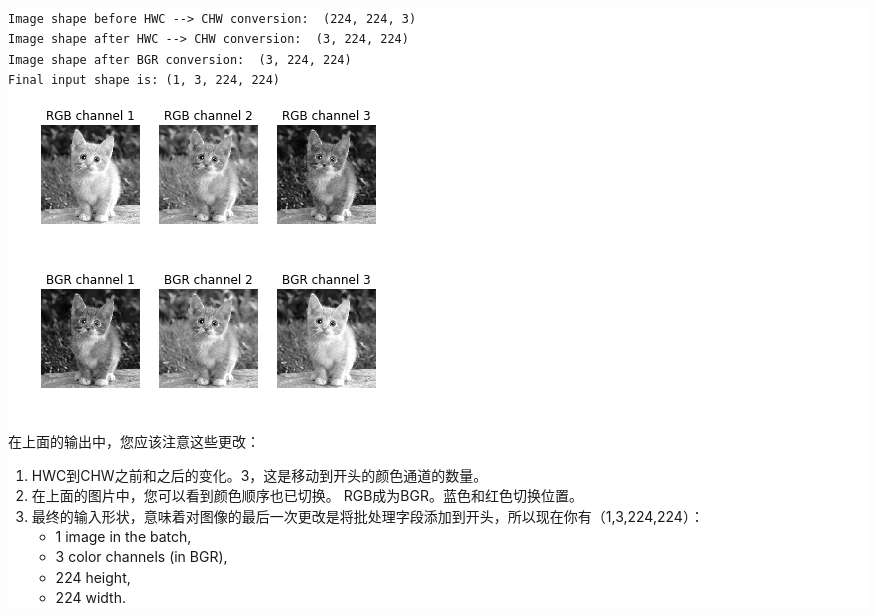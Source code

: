     Image shape before HWC --> CHW conversion:  (224, 224, 3)
    Image shape after HWC --> CHW conversion:  (3, 224, 224)
    Image shape after BGR conversion:  (3, 224, 224)
    Final input shape is: (1, 3, 224, 224)



![png](./markdown_img/7.output_24_1.png)



![png](./markdown_img/7.output_24_2.png)


在上面的输出中，您应该注意这些更改：
1. HWC到CHW之前和之后的变化。3，这是移动到开头的颜色通道的数量。
2. 在上面的图片中，您可以看到颜色顺序也已切换。 RGB成为BGR。蓝色和红色切换位置。
3. 最终的输入形状，意味着对图像的最后一次更改是将批处理字段添加到开头，所以现在你有（1,3,224,224）：
    - 1 image in the batch, 
    - 3 color channels (in BGR), 
    - 224 height, 
    - 224 width.


```python

```
